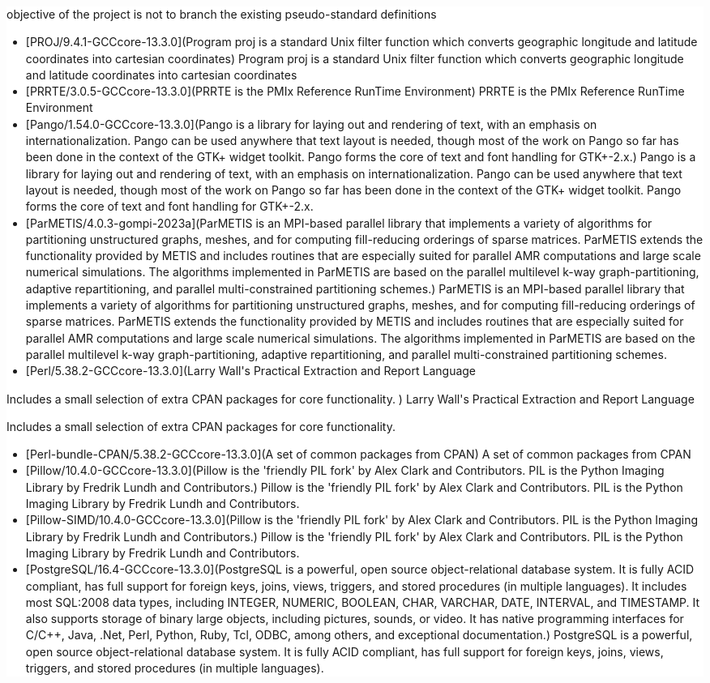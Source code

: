 objective of the project is not to branch the existing pseudo-standard
definitions
 - [PROJ/9.4.1-GCCcore-13.3.0](Program proj is a standard Unix filter function which converts
geographic longitude and latitude coordinates into cartesian coordinates)
Program proj is a standard Unix filter function which converts
geographic longitude and latitude coordinates into cartesian coordinates
 - [PRRTE/3.0.5-GCCcore-13.3.0](PRRTE is the PMIx Reference RunTime Environment)
PRRTE is the PMIx Reference RunTime Environment
 - [Pango/1.54.0-GCCcore-13.3.0](Pango is a library for laying out and rendering of text, with an emphasis on internationalization.
Pango can be used anywhere that text layout is needed, though most of the work on Pango so far has been done in the
context of the GTK+ widget toolkit. Pango forms the core of text and font handling for GTK+-2.x.)
Pango is a library for laying out and rendering of text, with an emphasis on internationalization.
Pango can be used anywhere that text layout is needed, though most of the work on Pango so far has been done in the
context of the GTK+ widget toolkit. Pango forms the core of text and font handling for GTK+-2.x.
 - [ParMETIS/4.0.3-gompi-2023a](ParMETIS is an MPI-based parallel library that implements a variety of algorithms for partitioning
 unstructured graphs, meshes, and for computing fill-reducing orderings of sparse matrices. ParMETIS extends the
 functionality provided by METIS and includes routines that are especially suited for parallel AMR computations and
 large scale numerical simulations. The algorithms implemented in ParMETIS are based on the parallel multilevel k-way
 graph-partitioning, adaptive repartitioning, and parallel multi-constrained partitioning schemes.)
ParMETIS is an MPI-based parallel library that implements a variety of algorithms for partitioning
 unstructured graphs, meshes, and for computing fill-reducing orderings of sparse matrices. ParMETIS extends the
 functionality provided by METIS and includes routines that are especially suited for parallel AMR computations and
 large scale numerical simulations. The algorithms implemented in ParMETIS are based on the parallel multilevel k-way
 graph-partitioning, adaptive repartitioning, and parallel multi-constrained partitioning schemes.
 - [Perl/5.38.2-GCCcore-13.3.0](Larry Wall's Practical Extraction and Report Language

Includes a small selection of extra CPAN packages for core functionality.
)
Larry Wall's Practical Extraction and Report Language

Includes a small selection of extra CPAN packages for core functionality.

 - [Perl-bundle-CPAN/5.38.2-GCCcore-13.3.0](A set of common packages from CPAN)
A set of common packages from CPAN
 - [Pillow/10.4.0-GCCcore-13.3.0](Pillow is the 'friendly PIL fork' by Alex Clark and Contributors.
 PIL is the Python Imaging Library by Fredrik Lundh and Contributors.)
Pillow is the 'friendly PIL fork' by Alex Clark and Contributors.
 PIL is the Python Imaging Library by Fredrik Lundh and Contributors.
 - [Pillow-SIMD/10.4.0-GCCcore-13.3.0](Pillow is the 'friendly PIL fork' by Alex Clark and Contributors.
 PIL is the Python Imaging Library by Fredrik Lundh and Contributors.)
Pillow is the 'friendly PIL fork' by Alex Clark and Contributors.
 PIL is the Python Imaging Library by Fredrik Lundh and Contributors.
 - [PostgreSQL/16.4-GCCcore-13.3.0](PostgreSQL is a powerful, open source object-relational database system.
 It is fully ACID compliant, has full support for foreign keys,
 joins, views, triggers, and stored procedures (in multiple languages).
 It includes most SQL:2008 data types, including INTEGER,
 NUMERIC, BOOLEAN, CHAR, VARCHAR, DATE, INTERVAL, and TIMESTAMP.
 It also supports storage of binary large objects, including pictures,
 sounds, or video. It has native programming interfaces for C/C++, Java,
 .Net, Perl, Python, Ruby, Tcl, ODBC, among others, and exceptional documentation.)
PostgreSQL is a powerful, open source object-relational database system.
 It is fully ACID compliant, has full support for foreign keys,
 joins, views, triggers, and stored procedures (in multiple languages).
